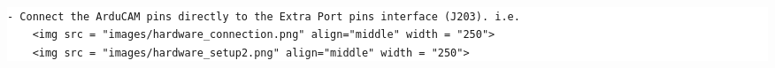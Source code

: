 	- Connect the ArduCAM pins directly to the Extra Port pins interface (J203). i.e.
		<img src = "images/hardware_connection.png" align="middle" width = "250">
		<img src = "images/hardware_setup2.png" align="middle" width = "250">  